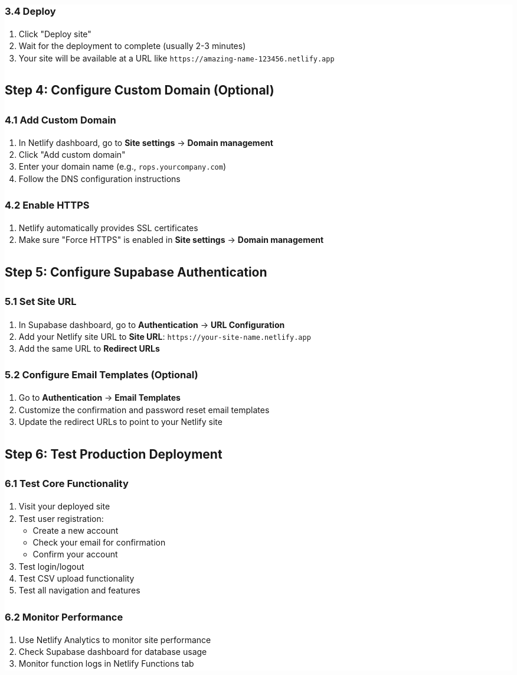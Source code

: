 ### 3.4 Deploy

1. Click "Deploy site"
2. Wait for the deployment to complete (usually 2-3 minutes)
3. Your site will be available at a URL like `https://amazing-name-123456.netlify.app`

## Step 4: Configure Custom Domain (Optional)

### 4.1 Add Custom Domain

1. In Netlify dashboard, go to **Site settings** → **Domain management**
2. Click "Add custom domain"
3. Enter your domain name (e.g., `rops.yourcompany.com`)
4. Follow the DNS configuration instructions

### 4.2 Enable HTTPS

1. Netlify automatically provides SSL certificates
2. Make sure "Force HTTPS" is enabled in **Site settings** → **Domain management**

## Step 5: Configure Supabase Authentication

### 5.1 Set Site URL

1. In Supabase dashboard, go to **Authentication** → **URL Configuration**
2. Add your Netlify site URL to **Site URL**: `https://your-site-name.netlify.app`
3. Add the same URL to **Redirect URLs**

### 5.2 Configure Email Templates (Optional)

1. Go to **Authentication** → **Email Templates**
2. Customize the confirmation and password reset email templates
3. Update the redirect URLs to point to your Netlify site

## Step 6: Test Production Deployment

### 6.1 Test Core Functionality

1. Visit your deployed site
2. Test user registration:
   - Create a new account
   - Check your email for confirmation
   - Confirm your account
3. Test login/logout
4. Test CSV upload functionality
5. Test all navigation and features

### 6.2 Monitor Performance

1. Use Netlify Analytics to monitor site performance
2. Check Supabase dashboard for database usage
3. Monitor function logs in Netlify Functions tab
